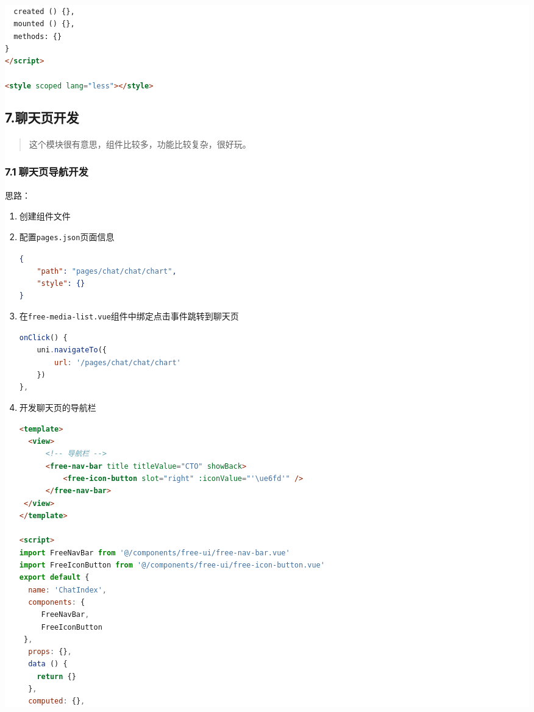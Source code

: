 ```html
  created () {},
  mounted () {},
  methods: {}
}
</script>

<style scoped lang="less"></style>

```



## 7.聊天页开发

> 这个模块很有意思，组件比较多，功能比较复杂，很好玩。

### 7.1 聊天页导航开发

思路：

1. 创建组件文件

2. 配置`pages.json`页面信息

   ```json
   {
       "path": "pages/chat/chat/chart",
       "style": {}
   }
   ```

3. 在`free-media-list.vue`组件中绑定点击事件跳转到聊天页

   ```js
   onClick() {
       uni.navigateTo({
           url: '/pages/chat/chat/chart'
       })
   },
   ```

   

4. 开发聊天页的导航栏

   ```html
   <template>
     <view>
         <!-- 导航栏 -->
         <free-nav-bar title titleValue="CTO" showBack>
             <free-icon-button slot="right" :iconValue="'\ue6fd'" />
         </free-nav-bar>
   	</view>
   </template>
   
   <script>
   import FreeNavBar from '@/components/free-ui/free-nav-bar.vue'
   import FreeIconButton from '@/components/free-ui/free-icon-button.vue'
   export default {
     name: 'ChatIndex',
     components: {
   		FreeNavBar,
   		FreeIconButton
   	},
     props: {},
     data () {
       return {}
     },
     computed: {},
   ```
